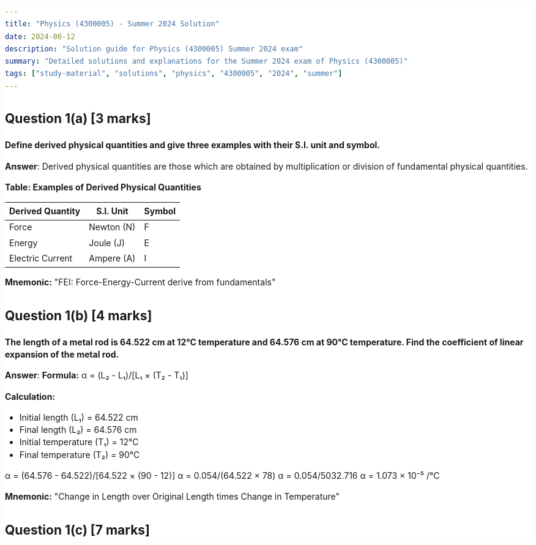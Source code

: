 ```yaml
---
title: "Physics (4300005) - Summer 2024 Solution"
date: 2024-06-12
description: "Solution guide for Physics (4300005) Summer 2024 exam"
summary: "Detailed solutions and explanations for the Summer 2024 exam of Physics (4300005)"
tags: ["study-material", "solutions", "physics", "4300005", "2024", "summer"]
---
```


## Question 1(a) [3 marks]

**Define derived physical quantities and give three examples with their S.I. unit and symbol.**

**Answer**:
Derived physical quantities are those which are obtained by multiplication or division of fundamental physical quantities.

**Table: Examples of Derived Physical Quantities**

| Derived Quantity | S.I. Unit | Symbol |
|------------------|-----------|--------|
| Force | Newton (N) | F |
| Energy | Joule (J) | E |
| Electric Current | Ampere (A) | I |

**Mnemonic:** "FEI: Force-Energy-Current derive from fundamentals"

## Question 1(b) [4 marks]

**The length of a metal rod is 64.522 cm at 12°C temperature and 64.576 cm at 90°C temperature. Find the coefficient of linear expansion of the metal rod.**

**Answer**:
**Formula:** α = (L₂ - L₁)/[L₁ × (T₂ - T₁)]

**Calculation:**

- Initial length (L₁) = 64.522 cm
- Final length (L₂) = 64.576 cm
- Initial temperature (T₁) = 12°C
- Final temperature (T₂) = 90°C

α = (64.576 - 64.522)/[64.522 × (90 - 12)]
α = 0.054/(64.522 × 78)
α = 0.054/5032.716
α = 1.073 × 10⁻⁵ /°C

**Mnemonic:** "Change in Length over Original Length times Change in Temperature"

## Question 1(c) [7 marks]
